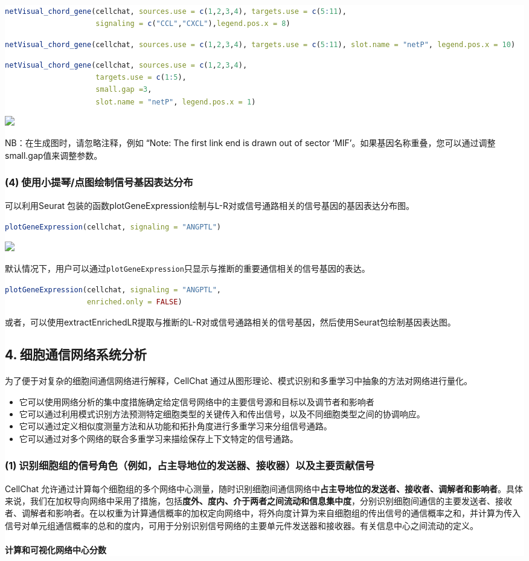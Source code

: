 ```R
netVisual_chord_gene(cellchat, sources.use = c(1,2,3,4), targets.use = c(5:11), 
                     signaling = c("CCL","CXCL"),legend.pos.x = 8)
```

```R
netVisual_chord_gene(cellchat, sources.use = c(1,2,3,4), targets.use = c(5:11), slot.name = "netP", legend.pos.x = 10)
```

```R
netVisual_chord_gene(cellchat, sources.use = c(1,2,3,4), 
                     targets.use = c(1:5), 
                     small.gap =3,
                     slot.name = "netP", legend.pos.x = 1)
```

![](https://medbioinfocloud-1251590549.cos.ap-guangzhou.myqcloud.com/notepic202303131952172.png)

NB：在生成图时，请忽略注释，例如 “Note: The first link end is drawn out of sector ‘MIF’。如果基因名称重叠，您可以通过调整small.gap值来调整参数。

### **(4) 使用小提琴/点图绘制信号基因表达分布**

可以利用Seurat 包装的函数plotGeneExpression绘制与L-R对或信号通路相关的信号基因的基因表达分布图。

```R
plotGeneExpression(cellchat, signaling = "ANGPTL")
```

![](https://medbioinfocloud-1251590549.cos.ap-guangzhou.myqcloud.com/notepic202303131955452.png)

默认情况下，用户可以通过`plotGeneExpression`只显示与推断的重要通信相关的信号基因的表达。

```R
plotGeneExpression(cellchat, signaling = "ANGPTL", 
                   enriched.only = FALSE)
```

或者，可以使用extractEnrichedLR提取与推断的L-R对或信号通路相关的信号基因，然后使用Seurat包绘制基因表达图。

## 4. 细胞通信网络系统分析

为了便于对复杂的细胞间通信网络进行解释，CellChat 通过从图形理论、模式识别和多重学习中抽象的方法对网络进行量化。

- 它可以使用网络分析的集中度措施确定给定信号网络中的主要信号源和目标以及调节者和影响者
- 它可以通过利用模式识别方法预测特定细胞类型的关键传入和传出信号，以及不同细胞类型之间的协调响应。
- 它可以通过定义相似度测量方法和从功能和拓扑角度进行多重学习来分组信号通路。
- 它可以通过对多个网络的联合多重学习来描绘保存上下文特定的信号通路。

### (1) 识别细胞组的信号角色（例如，占主导地位的发送器、接收器）以及主要贡献信号

CellChat 允许通过计算每个细胞组的多个网络中心测量，随时识别细胞间通信网络中**占主导地位的发送者、接收者、调解者和影响者**。具体来说，我们在加权导向网络中采用了措施，包括**度外、度内、介于两者之间流动和信息集中度**，分别识别细胞间通信的主要发送者、接收者、调解者和影响者。在以权重为计算通信概率的加权定向网络中，将外向度计算为来自细胞组的传出信号的通信概率之和，并计算为传入信号对单元组通信概率的总和的度内，可用于分别识别信号网络的主要单元件发送器和接收器。有关信息中心之间流动的定义。

#### 计算和可视化网络中心分数
